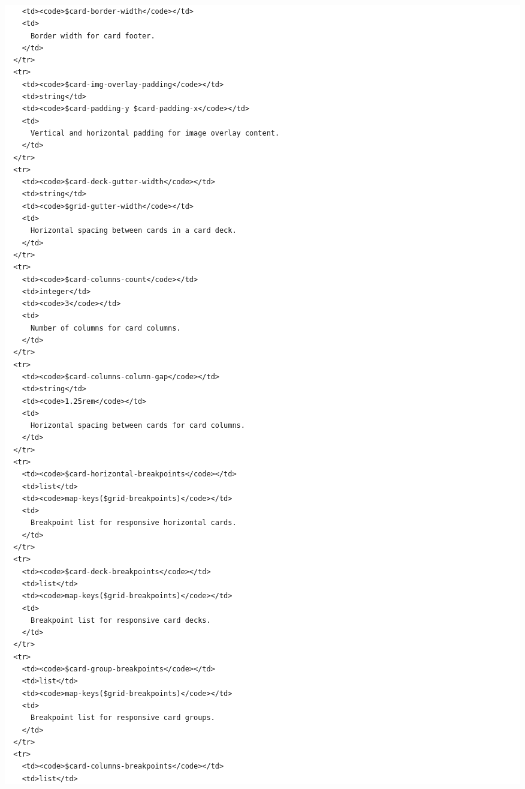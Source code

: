         <td><code>$card-border-width</code></td>
        <td>
          Border width for card footer.
        </td>
      </tr>
      <tr>
        <td><code>$card-img-overlay-padding</code></td>
        <td>string</td>
        <td><code>$card-padding-y $card-padding-x</code></td>
        <td>
          Vertical and horizontal padding for image overlay content.
        </td>
      </tr>
      <tr>
        <td><code>$card-deck-gutter-width</code></td>
        <td>string</td>
        <td><code>$grid-gutter-width</code></td>
        <td>
          Horizontal spacing between cards in a card deck.
        </td>
      </tr>
      <tr>
        <td><code>$card-columns-count</code></td>
        <td>integer</td>
        <td><code>3</code></td>
        <td>
          Number of columns for card columns.
        </td>
      </tr>
      <tr>
        <td><code>$card-columns-column-gap</code></td>
        <td>string</td>
        <td><code>1.25rem</code></td>
        <td>
          Horizontal spacing between cards for card columns.
        </td>
      </tr>
      <tr>
        <td><code>$card-horizontal-breakpoints</code></td>
        <td>list</td>
        <td><code>map-keys($grid-breakpoints)</code></td>
        <td>
          Breakpoint list for responsive horizontal cards.
        </td>
      </tr>
      <tr>
        <td><code>$card-deck-breakpoints</code></td>
        <td>list</td>
        <td><code>map-keys($grid-breakpoints)</code></td>
        <td>
          Breakpoint list for responsive card decks.
        </td>
      </tr>
      <tr>
        <td><code>$card-group-breakpoints</code></td>
        <td>list</td>
        <td><code>map-keys($grid-breakpoints)</code></td>
        <td>
          Breakpoint list for responsive card groups.
        </td>
      </tr>
      <tr>
        <td><code>$card-columns-breakpoints</code></td>
        <td>list</td>